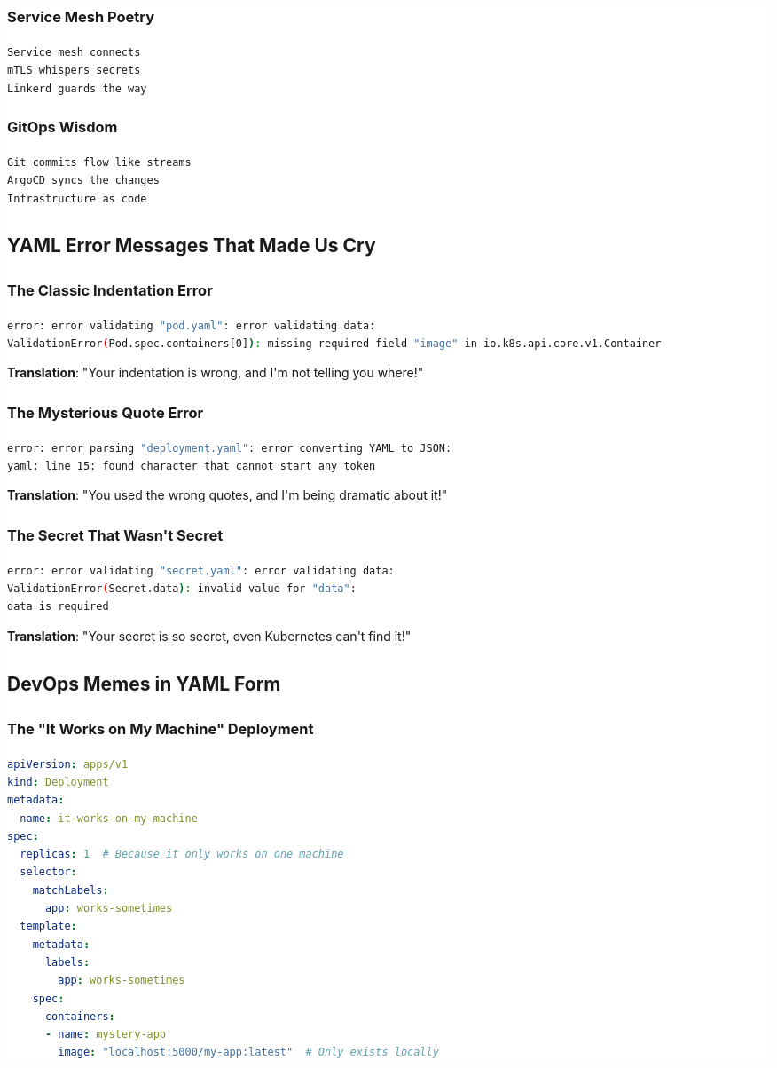 ### Service Mesh Poetry
```
Service mesh connects
mTLS whispers secrets
Linkerd guards the way
```

### GitOps Wisdom
```
Git commits flow like streams
ArgoCD syncs the changes
Infrastructure as code
```

## YAML Error Messages That Made Us Cry

### The Classic Indentation Error
```bash
error: error validating "pod.yaml": error validating data: 
ValidationError(Pod.spec.containers[0]): missing required field "image" in io.k8s.api.core.v1.Container
```

**Translation**: "Your indentation is wrong, and I'm not telling you where!"

### The Mysterious Quote Error
```bash
error: error parsing "deployment.yaml": error converting YAML to JSON: 
yaml: line 15: found character that cannot start any token
```

**Translation**: "You used the wrong quotes, and I'm being dramatic about it!"

### The Secret That Wasn't Secret
```bash
error: error validating "secret.yaml": error validating data: 
ValidationError(Secret.data): invalid value for "data": 
data is required
```

**Translation**: "Your secret is so secret, even Kubernetes can't find it!"

## DevOps Memes in YAML Form

### The "It Works on My Machine" Deployment

```yaml
apiVersion: apps/v1
kind: Deployment
metadata:
  name: it-works-on-my-machine
spec:
  replicas: 1  # Because it only works on one machine
  selector:
    matchLabels:
      app: works-sometimes
  template:
    metadata:
      labels:
        app: works-sometimes
    spec:
      containers:
      - name: mystery-app
        image: "localhost:5000/my-app:latest"  # Only exists locally
```